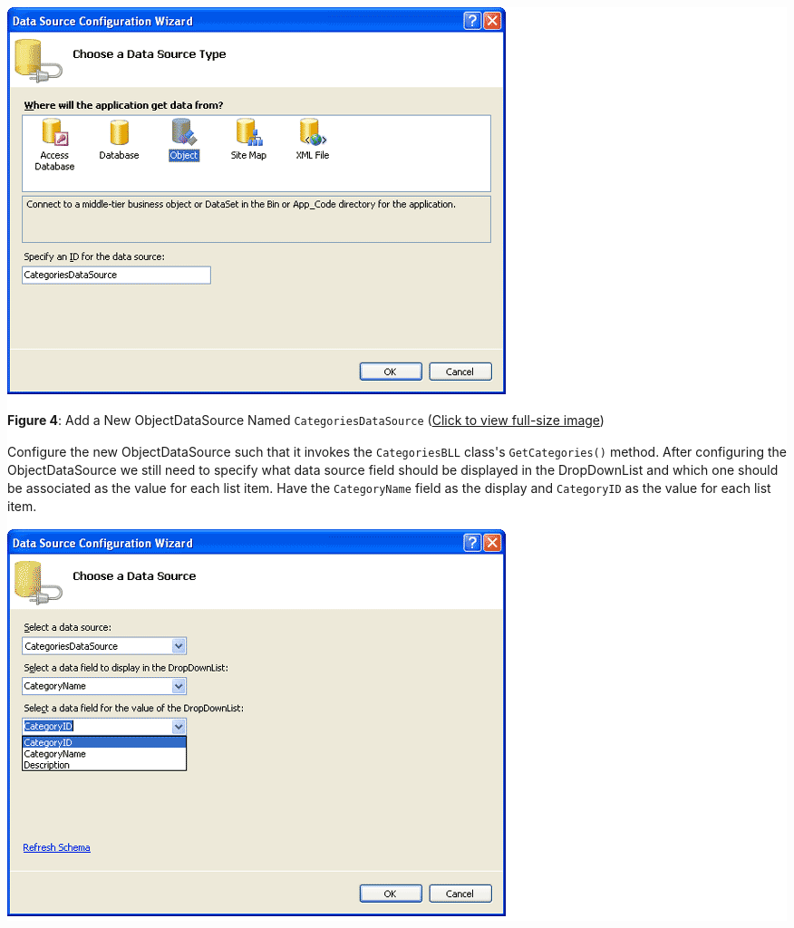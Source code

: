 [![Add a New ObjectDataSource Named CategoriesDataSource](master-detail-filtering-with-a-dropdownlist-datalist-cs/_static/image7.png)](master-detail-filtering-with-a-dropdownlist-datalist-cs/_static/image6.png)

**Figure 4**: Add a New ObjectDataSource Named `CategoriesDataSource` ([Click to view full-size image](master-detail-filtering-with-a-dropdownlist-datalist-cs/_static/image8.png))


Configure the new ObjectDataSource such that it invokes the `CategoriesBLL` class's `GetCategories()` method. After configuring the ObjectDataSource we still need to specify what data source field should be displayed in the DropDownList and which one should be associated as the value for each list item. Have the `CategoryName` field as the display and `CategoryID` as the value for each list item.


[![Have the DropDownList Display the CategoryName Field and Use CategoryID as the Value](master-detail-filtering-with-a-dropdownlist-datalist-cs/_static/image10.png)](master-detail-filtering-with-a-dropdownlist-datalist-cs/_static/image9.png)

